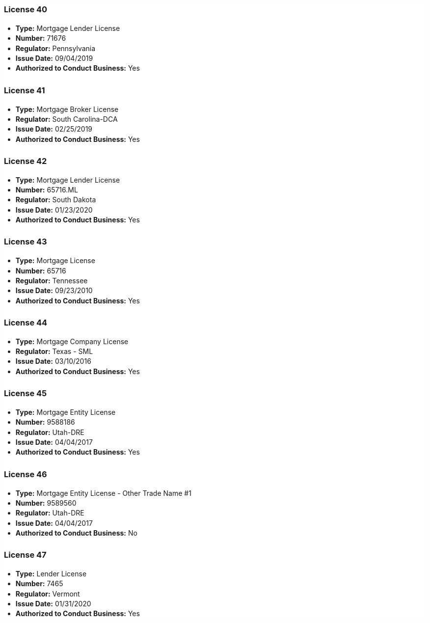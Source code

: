 ### License 40
- **Type:** Mortgage Lender License
- **Number:** 71676
- **Regulator:** Pennsylvania
- **Issue Date:** 09/04/2019
- **Authorized to Conduct Business:** Yes

### License 41
- **Type:** Mortgage Broker License
- **Regulator:** South Carolina-DCA
- **Issue Date:** 02/25/2019
- **Authorized to Conduct Business:** Yes

### License 42
- **Type:** Mortgage Lender License
- **Number:** 65716.ML
- **Regulator:** South Dakota
- **Issue Date:** 01/23/2020
- **Authorized to Conduct Business:** Yes

### License 43
- **Type:** Mortgage License
- **Number:** 65716
- **Regulator:** Tennessee
- **Issue Date:** 09/23/2010
- **Authorized to Conduct Business:** Yes

### License 44
- **Type:** Mortgage Company License
- **Regulator:** Texas - SML
- **Issue Date:** 03/10/2016
- **Authorized to Conduct Business:** Yes

### License 45
- **Type:** Mortgage Entity License
- **Number:** 9588186
- **Regulator:** Utah-DRE
- **Issue Date:** 04/04/2017
- **Authorized to Conduct Business:** Yes

### License 46
- **Type:** Mortgage Entity License - Other Trade Name #1
- **Number:** 9589560
- **Regulator:** Utah-DRE
- **Issue Date:** 04/04/2017
- **Authorized to Conduct Business:** No

### License 47
- **Type:** Lender License
- **Number:** 7465
- **Regulator:** Vermont
- **Issue Date:** 01/31/2020
- **Authorized to Conduct Business:** Yes
